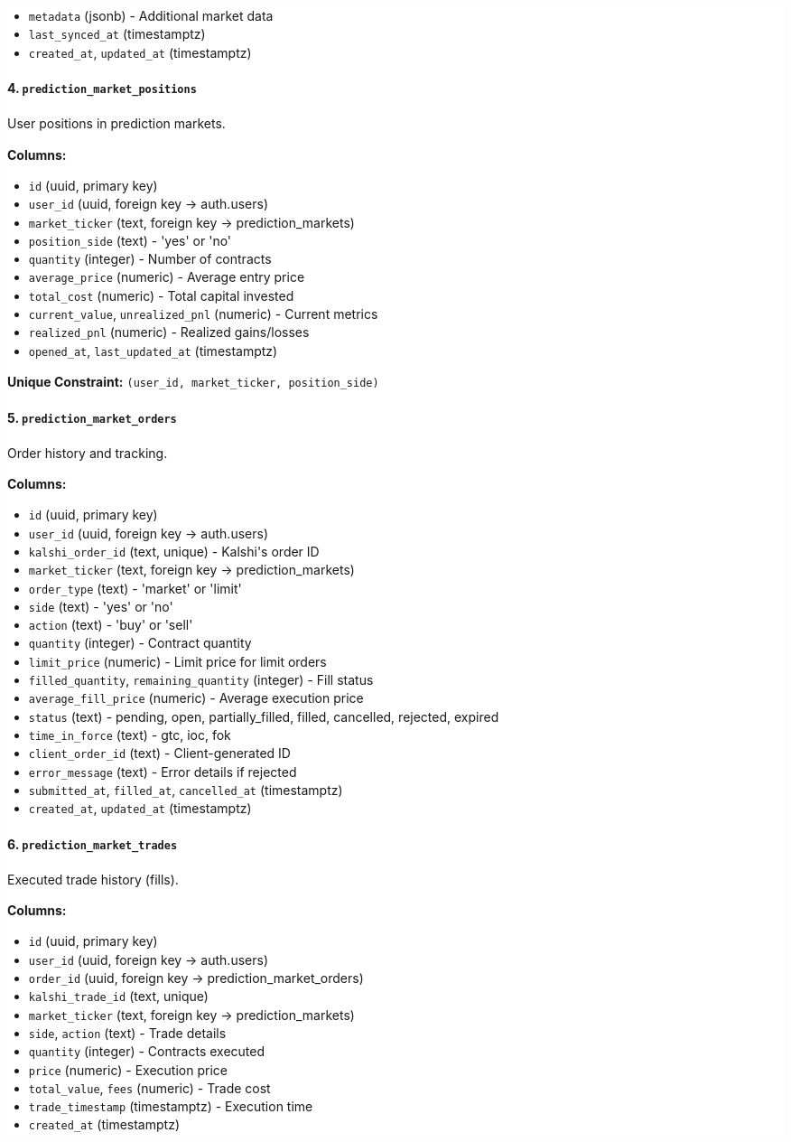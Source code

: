 - `metadata` (jsonb) - Additional market data
- `last_synced_at` (timestamptz)
- `created_at`, `updated_at` (timestamptz)

#### 4. `prediction_market_positions`
User positions in prediction markets.

**Columns:**
- `id` (uuid, primary key)
- `user_id` (uuid, foreign key → auth.users)
- `market_ticker` (text, foreign key → prediction_markets)
- `position_side` (text) - 'yes' or 'no'
- `quantity` (integer) - Number of contracts
- `average_price` (numeric) - Average entry price
- `total_cost` (numeric) - Total capital invested
- `current_value`, `unrealized_pnl` (numeric) - Current metrics
- `realized_pnl` (numeric) - Realized gains/losses
- `opened_at`, `last_updated_at` (timestamptz)

**Unique Constraint:** `(user_id, market_ticker, position_side)`

#### 5. `prediction_market_orders`
Order history and tracking.

**Columns:**
- `id` (uuid, primary key)
- `user_id` (uuid, foreign key → auth.users)
- `kalshi_order_id` (text, unique) - Kalshi's order ID
- `market_ticker` (text, foreign key → prediction_markets)
- `order_type` (text) - 'market' or 'limit'
- `side` (text) - 'yes' or 'no'
- `action` (text) - 'buy' or 'sell'
- `quantity` (integer) - Contract quantity
- `limit_price` (numeric) - Limit price for limit orders
- `filled_quantity`, `remaining_quantity` (integer) - Fill status
- `average_fill_price` (numeric) - Average execution price
- `status` (text) - pending, open, partially_filled, filled, cancelled, rejected, expired
- `time_in_force` (text) - gtc, ioc, fok
- `client_order_id` (text) - Client-generated ID
- `error_message` (text) - Error details if rejected
- `submitted_at`, `filled_at`, `cancelled_at` (timestamptz)
- `created_at`, `updated_at` (timestamptz)

#### 6. `prediction_market_trades`
Executed trade history (fills).

**Columns:**
- `id` (uuid, primary key)
- `user_id` (uuid, foreign key → auth.users)
- `order_id` (uuid, foreign key → prediction_market_orders)
- `kalshi_trade_id` (text, unique)
- `market_ticker` (text, foreign key → prediction_markets)
- `side`, `action` (text) - Trade details
- `quantity` (integer) - Contracts executed
- `price` (numeric) - Execution price
- `total_value`, `fees` (numeric) - Trade cost
- `trade_timestamp` (timestamptz) - Execution time
- `created_at` (timestamptz)
